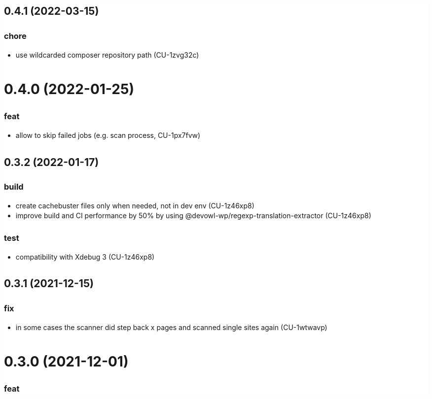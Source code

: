 

## 0.4.1 (2022-03-15)


### chore

* use wildcarded composer repository path (CU-1zvg32c)





# 0.4.0 (2022-01-25)


### feat

* allow to skip failed jobs (e.g. scan process, CU-1px7fvw)





## 0.3.2 (2022-01-17)


### build

* create cachebuster files only when needed, not in dev env (CU-1z46xp8)
* improve build and CI performance by 50% by using @devowl-wp/regexp-translation-extractor (CU-1z46xp8)


### test

* compatibility with Xdebug 3 (CU-1z46xp8)





## 0.3.1 (2021-12-15)


### fix

* in some cases the scanner did step back x pages and scanned single sites again (CU-1wtwavp)





# 0.3.0 (2021-12-01)


### feat
